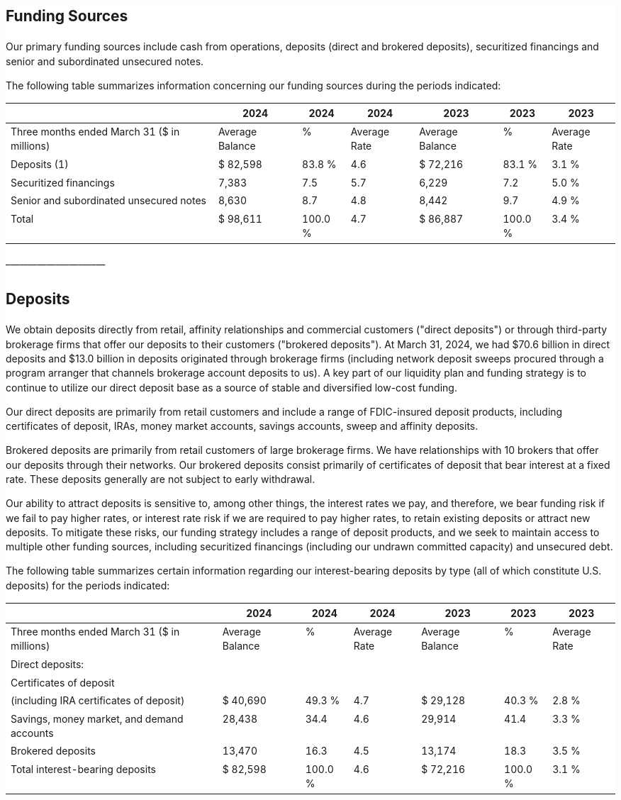 ## Funding Sources

Our primary funding sources include cash from operations, deposits (direct and brokered deposits), securitized financings and senior and subordinated unsecured notes.

The following table summarizes information concerning our funding sources during the periods indicated:

|                                             | 2024            | 2024    | 2024         | 2023            | 2023    | 2023         |
|---------------------------------------------|-----------------|---------|--------------|-----------------|---------|--------------|
| Three months ended March 31 ($ in millions) | Average Balance | %       | Average Rate | Average Balance | %       | Average Rate |
| Deposits (1)                                | $ 82,598        | 83.8 %  | 4.6          | $ 72,216        | 83.1 %  | 3.1 %        |
| Securitized financings                      | 7,383           | 7.5     | 5.7          | 6,229           | 7.2     | 5.0 %        |
| Senior and subordinated unsecured notes     | 8,630           | 8.7     | 4.8          | 8,442           | 9.7     | 4.9 %        |
| Total                                       | $ 98,611        | 100.0 % | 4.7          | $ 86,887        | 100.0 % | 3.4 %        |

\_\_\_\_\_\_\_\_\_\_\_\_\_\_\_\_\_\_\_\_\_\_

## Deposits

We obtain deposits directly from retail, affinity relationships and commercial customers ("direct deposits") or through third-party brokerage firms that offer our deposits to their customers ("brokered deposits"). At March 31, 2024, we had $70.6 billion in direct deposits and $13.0 billion in deposits originated through brokerage firms (including network deposit sweeps procured through a program arranger that channels brokerage account deposits to us). A key part of our liquidity plan and funding strategy is to continue to utilize our direct deposit base as a source of stable and diversified low-cost funding.

Our direct deposits are primarily from retail customers and include a range of FDIC-insured deposit products, including certificates of deposit, IRAs, money market accounts, savings accounts, sweep and affinity deposits.

Brokered deposits are primarily from retail customers of large brokerage firms. We have relationships with 10 brokers that offer our deposits through their networks. Our brokered deposits consist primarily of certificates of deposit that bear interest at a fixed rate. These deposits generally are not subject to early withdrawal.

Our ability to attract deposits is sensitive to, among other things, the interest rates we pay, and therefore, we bear funding risk if we fail to pay higher rates, or interest rate risk if we are required to pay higher rates, to retain existing deposits or attract new deposits. To mitigate these risks, our funding strategy includes a range of deposit products, and we seek to maintain access to multiple other funding sources, including securitized financings (including our undrawn committed capacity) and unsecured debt.

The following table summarizes certain information regarding our interest-bearing deposits by type (all of which constitute U.S. deposits) for the periods indicated:

|                                             | 2024            | 2024    | 2024         | 2023            | 2023    | 2023         |
|---------------------------------------------|-----------------|---------|--------------|-----------------|---------|--------------|
| Three months ended March 31 ($ in millions) | Average Balance | %       | Average Rate | Average Balance | %       | Average Rate |
| Direct deposits:                            |                 |         |              |                 |         |              |
| Certificates of deposit                     |                 |         |              |                 |         |              |
| (including IRA certificates of deposit)     | $ 40,690        | 49.3 %  | 4.7          | $ 29,128        | 40.3 %  | 2.8 %        |
| Savings, money market, and demand accounts  | 28,438          | 34.4    | 4.6          | 29,914          | 41.4    | 3.3 %        |
| Brokered deposits                           | 13,470          | 16.3    | 4.5          | 13,174          | 18.3    | 3.5 %        |
| Total interest-bearing deposits             | $ 82,598        | 100.0 % | 4.6          | $ 72,216        | 100.0 % | 3.1 %        |
